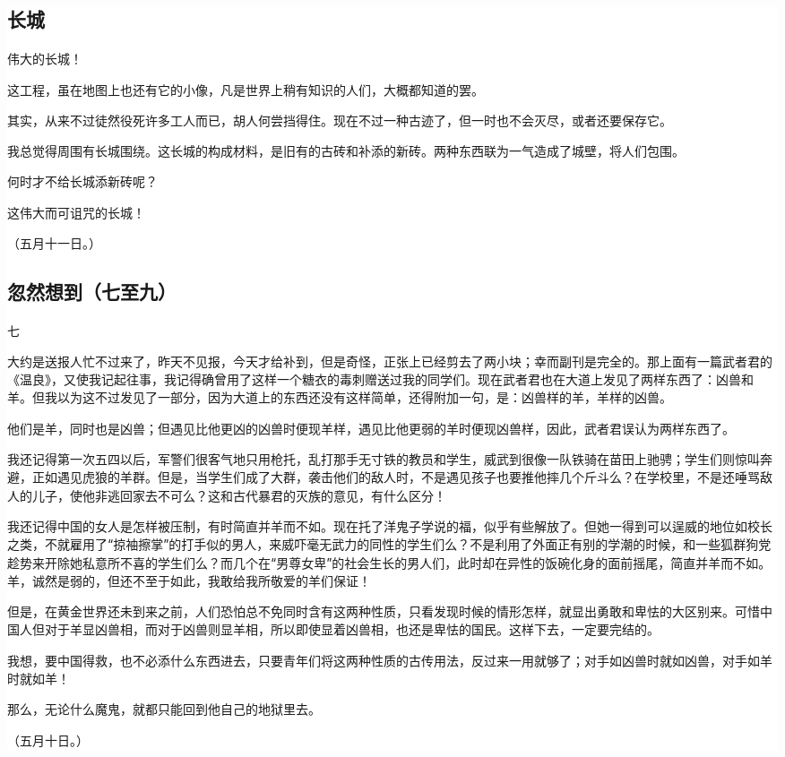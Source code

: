 
## 长城





伟大的长城！

这工程，虽在地图上也还有它的小像，凡是世界上稍有知识的人们，大概都知道的罢。

其实，从来不过徒然役死许多工人而已，胡人何尝挡得住。现在不过一种古迹了，但一时也不会灭尽，或者还要保存它。

我总觉得周围有长城围绕。这长城的构成材料，是旧有的古砖和补添的新砖。两种东西联为一气造成了城壁，将人们包围。

何时才不给长城添新砖呢？

这伟大而可诅咒的长城！





（五月十一日。）





## 忽然想到（七至九）





七





大约是送报人忙不过来了，昨天不见报，今天才给补到，但是奇怪，正张上已经剪去了两小块；幸而副刊是完全的。那上面有一篇武者君的《温良》，又使我记起往事，我记得确曾用了这样一个糖衣的毒刺赠送过我的同学们。现在武者君也在大道上发见了两样东西了：凶兽和羊。但我以为这不过发见了一部分，因为大道上的东西还没有这样简单，还得附加一句，是：凶兽样的羊，羊样的凶兽。

他们是羊，同时也是凶兽；但遇见比他更凶的凶兽时便现羊样，遇见比他更弱的羊时便现凶兽样，因此，武者君误认为两样东西了。

我还记得第一次五四以后，军警们很客气地只用枪托，乱打那手无寸铁的教员和学生，威武到很像一队铁骑在苗田上驰骋；学生们则惊叫奔避，正如遇见虎狼的羊群。但是，当学生们成了大群，袭击他们的敌人时，不是遇见孩子也要推他摔几个斤斗么？在学校里，不是还唾骂敌人的儿子，使他非逃回家去不可么？这和古代暴君的灭族的意见，有什么区分！

我还记得中国的女人是怎样被压制，有时简直并羊而不如。现在托了洋鬼子学说的福，似乎有些解放了。但她一得到可以逞威的地位如校长之类，不就雇用了“掠袖擦掌”的打手似的男人，来威吓毫无武力的同性的学生们么？不是利用了外面正有别的学潮的时候，和一些狐群狗党趁势来开除她私意所不喜的学生们么？而几个在“男尊女卑”的社会生长的男人们，此时却在异性的饭碗化身的面前摇尾，简直并羊而不如。羊，诚然是弱的，但还不至于如此，我敢给我所敬爱的羊们保证！

但是，在黄金世界还未到来之前，人们恐怕总不免同时含有这两种性质，只看发现时候的情形怎样，就显出勇敢和卑怯的大区别来。可惜中国人但对于羊显凶兽相，而对于凶兽则显羊相，所以即使显着凶兽相，也还是卑怯的国民。这样下去，一定要完结的。

我想，要中国得救，也不必添什么东西进去，只要青年们将这两种性质的古传用法，反过来一用就够了；对手如凶兽时就如凶兽，对手如羊时就如羊！

那么，无论什么魔鬼，就都只能回到他自己的地狱里去。





（五月十日。）




